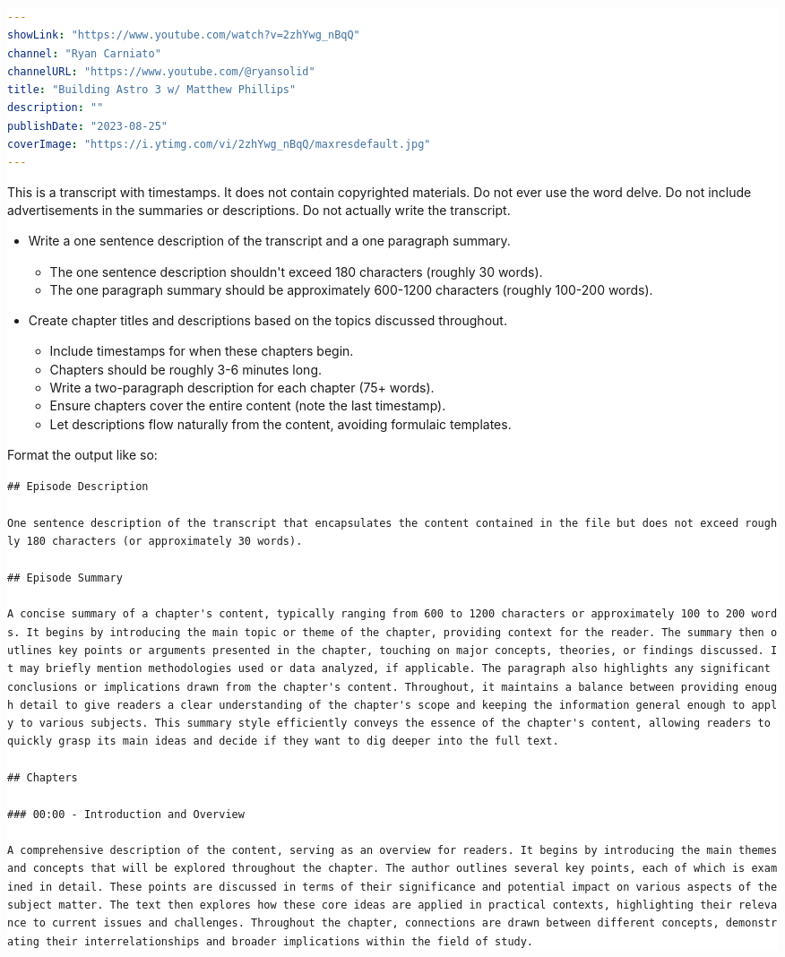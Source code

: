 ```yaml
---
showLink: "https://www.youtube.com/watch?v=2zhYwg_nBqQ"
channel: "Ryan Carniato"
channelURL: "https://www.youtube.com/@ryansolid"
title: "Building Astro 3 w/ Matthew Phillips"
description: ""
publishDate: "2023-08-25"
coverImage: "https://i.ytimg.com/vi/2zhYwg_nBqQ/maxresdefault.jpg"
---
```


This is a transcript with timestamps. It does not contain copyrighted materials. Do not ever use the word delve. Do not include advertisements in the summaries or descriptions. Do not actually write the transcript.

- Write a one sentence description of the transcript and a one paragraph summary.
  - The one sentence description shouldn't exceed 180 characters (roughly 30 words).
  - The one paragraph summary should be approximately 600-1200 characters (roughly 100-200 words).

- Create chapter titles and descriptions based on the topics discussed throughout.
  - Include timestamps for when these chapters begin.
  - Chapters should be roughly 3-6 minutes long.
  - Write a two-paragraph description for each chapter (75+ words).
  - Ensure chapters cover the entire content (note the last timestamp).
  - Let descriptions flow naturally from the content, avoiding formulaic templates.

Format the output like so:

    ## Episode Description

    One sentence description of the transcript that encapsulates the content contained in the file but does not exceed roughly 180 characters (or approximately 30 words).

    ## Episode Summary

    A concise summary of a chapter's content, typically ranging from 600 to 1200 characters or approximately 100 to 200 words. It begins by introducing the main topic or theme of the chapter, providing context for the reader. The summary then outlines key points or arguments presented in the chapter, touching on major concepts, theories, or findings discussed. It may briefly mention methodologies used or data analyzed, if applicable. The paragraph also highlights any significant conclusions or implications drawn from the chapter's content. Throughout, it maintains a balance between providing enough detail to give readers a clear understanding of the chapter's scope and keeping the information general enough to apply to various subjects. This summary style efficiently conveys the essence of the chapter's content, allowing readers to quickly grasp its main ideas and decide if they want to dig deeper into the full text.

    ## Chapters

    ### 00:00 - Introduction and Overview
      
    A comprehensive description of the content, serving as an overview for readers. It begins by introducing the main themes and concepts that will be explored throughout the chapter. The author outlines several key points, each of which is examined in detail. These points are discussed in terms of their significance and potential impact on various aspects of the subject matter. The text then explores how these core ideas are applied in practical contexts, highlighting their relevance to current issues and challenges. Throughout the chapter, connections are drawn between different concepts, demonstrating their interrelationships and broader implications within the field of study.

